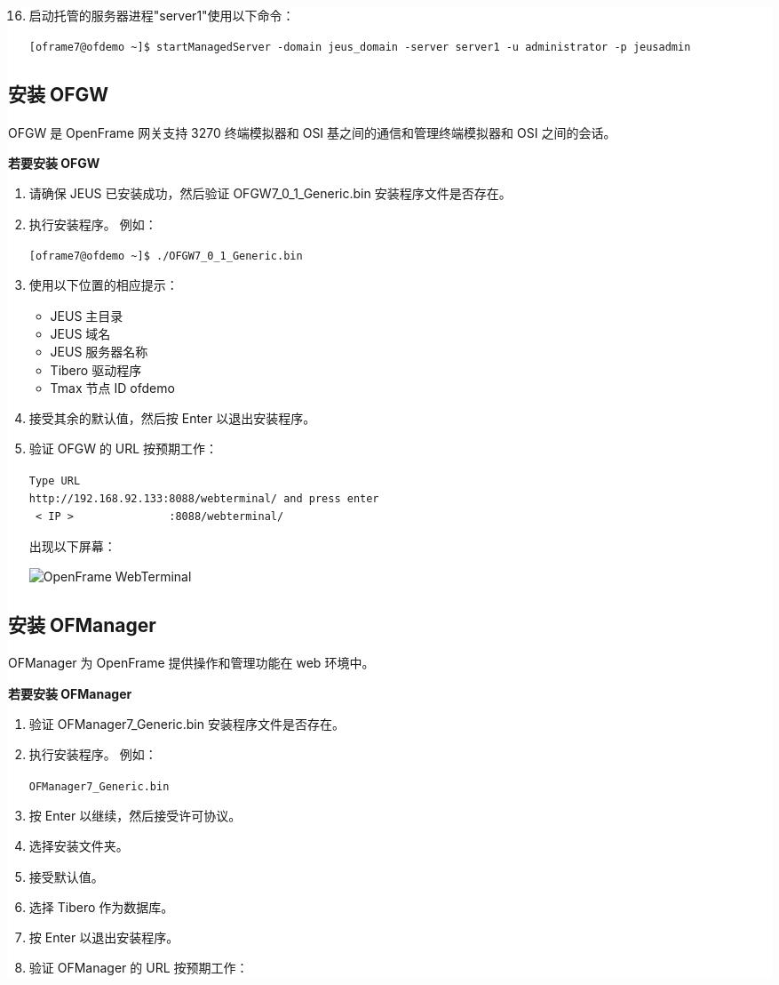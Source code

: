 16. 启动托管的服务器进程"server1"使用以下命令：

     ```
     [oframe7@ofdemo ~]$ startManagedServer -domain jeus_domain -server server1 -u administrator -p jeusadmin
     ```

## <a name="install-ofgw"></a>安装 OFGW

OFGW 是 OpenFrame 网关支持 3270 终端模拟器和 OSI 基之间的通信和管理终端模拟器和 OSI 之间的会话。

**若要安装 OFGW**

1. 请确保 JEUS 已安装成功，然后验证 OFGW7\_0\_1\_Generic.bin 安装程序文件是否存在。
2. 执行安装程序。 例如：

     ```
     [oframe7@ofdemo ~]$ ./OFGW7_0_1_Generic.bin
     ````

3. 使用以下位置的相应提示：
     -   JEUS 主目录
     -   JEUS 域名
     -   JEUS 服务器名称
     -   Tibero 驱动程序
     -   Tmax 节点 ID ofdemo

4. 接受其余的默认值，然后按 Enter 以退出安装程序。

5. 验证 OFGW 的 URL 按预期工作：

     ```
     Type URL 
     http://192.168.92.133:8088/webterminal/ and press enter
      < IP >               :8088/webterminal/
     ```

     出现以下屏幕：

    ![OpenFrame WebTerminal](media/ofgw-01.png)

## <a name="install-ofmanager"></a>安装 OFManager

OFManager 为 OpenFrame 提供操作和管理功能在 web 环境中。

**若要安装 OFManager**

1. 验证 OFManager7\_Generic.bin 安装程序文件是否存在。
2. 执行安装程序。 例如：

     ```
     OFManager7_Generic.bin
     ```

3.  按 Enter 以继续，然后接受许可协议。
4.  选择安装文件夹。
5.  接受默认值。
6.  选择 Tibero 作为数据库。
7.  按 Enter 以退出安装程序。
8.  验证 OFManager 的 URL 按预期工作：
